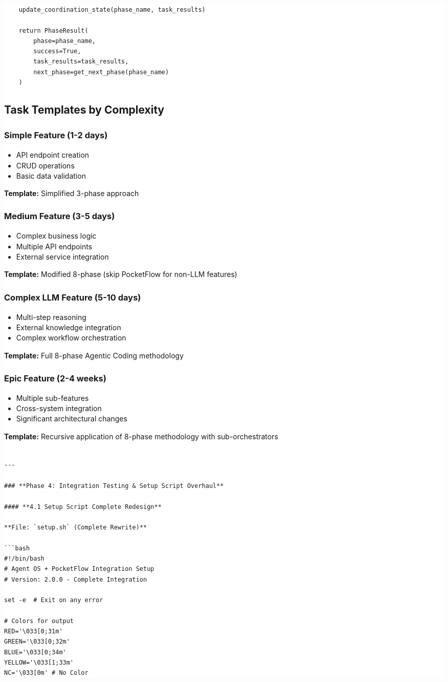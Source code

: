 ```
    update_coordination_state(phase_name, task_results)
    
    return PhaseResult(
        phase=phase_name,
        success=True,
        task_results=task_results,
        next_phase=get_next_phase(phase_name)
    )
```

## Task Templates by Complexity

### Simple Feature (1-2 days)
- API endpoint creation
- CRUD operations  
- Basic data validation

**Template:** Simplified 3-phase approach

### Medium Feature (3-5 days)
- Complex business logic
- Multiple API endpoints
- External service integration

**Template:** Modified 8-phase (skip PocketFlow for non-LLM features)

### Complex LLM Feature (5-10 days)
- Multi-step reasoning
- External knowledge integration
- Complex workflow orchestration

**Template:** Full 8-phase Agentic Coding methodology

### Epic Feature (2-4 weeks)
- Multiple sub-features
- Cross-system integration
- Significant architectural changes

**Template:** Recursive application of 8-phase methodology with sub-orchestrators
```

---

### **Phase 4: Integration Testing & Setup Script Overhaul**

#### **4.1 Setup Script Complete Redesign**

**File: `setup.sh` (Complete Rewrite)**

```bash
#!/bin/bash
# Agent OS + PocketFlow Integration Setup
# Version: 2.0.0 - Complete Integration

set -e  # Exit on any error

# Colors for output
RED='\033[0;31m'
GREEN='\033[0;32m'
BLUE='\033[0;34m'
YELLOW='\033[1;33m'
NC='\033[0m' # No Color

```